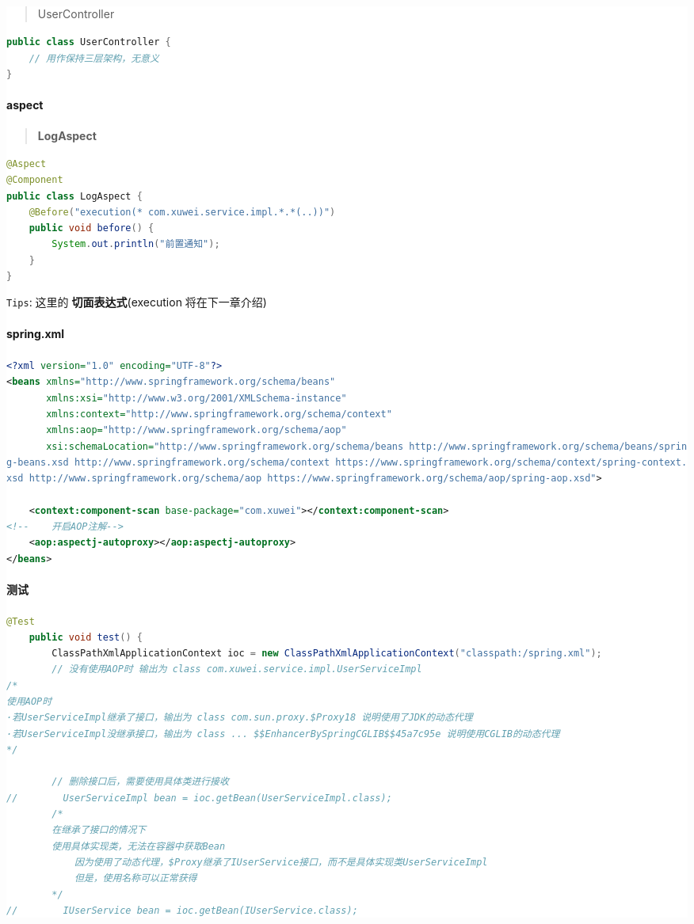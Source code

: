> UserController

```java
public class UserController {
    // 用作保持三层架构，无意义
}
```

#### aspect

> **LogAspect**

```java
@Aspect
@Component
public class LogAspect {
    @Before("execution(* com.xuwei.service.impl.*.*(..))")
    public void before() {
        System.out.println("前置通知");
    }
}

```

`Tips`: 这里的 **切面表达式**(execution 将在下一章介绍)

#### spring.xml

```xml
<?xml version="1.0" encoding="UTF-8"?>
<beans xmlns="http://www.springframework.org/schema/beans"
       xmlns:xsi="http://www.w3.org/2001/XMLSchema-instance"
       xmlns:context="http://www.springframework.org/schema/context"
       xmlns:aop="http://www.springframework.org/schema/aop"
       xsi:schemaLocation="http://www.springframework.org/schema/beans http://www.springframework.org/schema/beans/spring-beans.xsd http://www.springframework.org/schema/context https://www.springframework.org/schema/context/spring-context.xsd http://www.springframework.org/schema/aop https://www.springframework.org/schema/aop/spring-aop.xsd">

    <context:component-scan base-package="com.xuwei"></context:component-scan>
<!--    开启AOP注解-->
    <aop:aspectj-autoproxy></aop:aspectj-autoproxy>
</beans>
```

#### 测试

```java
@Test
    public void test() {
        ClassPathXmlApplicationContext ioc = new ClassPathXmlApplicationContext("classpath:/spring.xml");
        // 没有使用AOP时 输出为 class com.xuwei.service.impl.UserServiceImpl
/* 
使用AOP时 
·若UserServiceImpl继承了接口，输出为 class com.sun.proxy.$Proxy18 说明使用了JDK的动态代理
·若UserServiceImpl没继承接口，输出为 class ... $$EnhancerBySpringCGLIB$$45a7c95e 说明使用CGLIB的动态代理	
*/

        // 删除接口后，需要使用具体类进行接收
//        UserServiceImpl bean = ioc.getBean(UserServiceImpl.class);
        /* 
        在继承了接口的情况下
        使用具体实现类，无法在容器中获取Bean
        	因为使用了动态代理，$Proxy继承了IUserService接口，而不是具体实现类UserServiceImpl
        	但是，使用名称可以正常获得
        */
//        IUserService bean = ioc.getBean(IUserService.class);
```